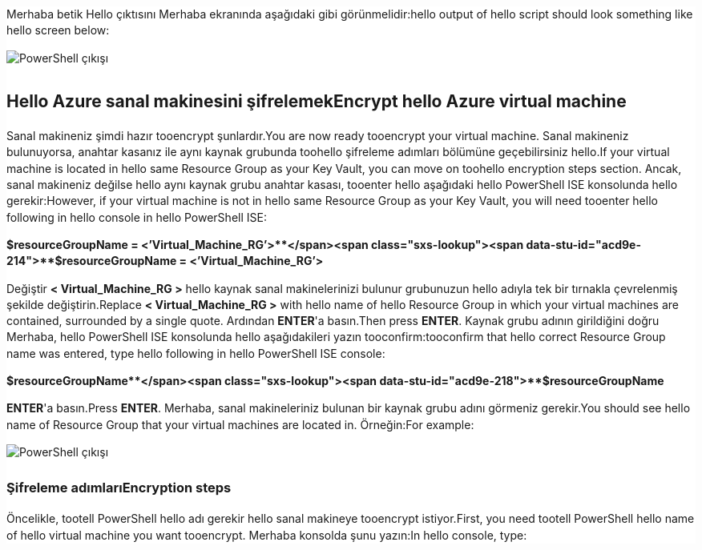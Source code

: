 <span data-ttu-id="acd9e-208">Merhaba betik Hello çıktısını Merhaba ekranında aşağıdaki gibi görünmelidir:</span><span class="sxs-lookup"><span data-stu-id="acd9e-208">hello output of hello script should look something like hello screen below:</span></span>

![PowerShell çıkışı](./media/security-center-disk-encryption/security-center-disk-encryption-fig5.png)

## <a name="encrypt-hello-azure-virtual-machine"></a><span data-ttu-id="acd9e-210">Hello Azure sanal makinesini şifrelemek</span><span class="sxs-lookup"><span data-stu-id="acd9e-210">Encrypt hello Azure virtual machine</span></span>
<span data-ttu-id="acd9e-211">Sanal makineniz şimdi hazır tooencrypt şunlardır.</span><span class="sxs-lookup"><span data-stu-id="acd9e-211">You are now ready tooencrypt your virtual machine.</span></span> <span data-ttu-id="acd9e-212">Sanal makineniz bulunuyorsa, anahtar kasanız ile aynı kaynak grubunda toohello şifreleme adımları bölümüne geçebilirsiniz hello.</span><span class="sxs-lookup"><span data-stu-id="acd9e-212">If your virtual machine is located in hello same Resource Group as your Key Vault, you can move on toohello encryption steps section.</span></span> <span data-ttu-id="acd9e-213">Ancak, sanal makineniz değilse hello aynı kaynak grubu anahtar kasası, tooenter hello aşağıdaki hello PowerShell ISE konsolunda hello gerekir:</span><span class="sxs-lookup"><span data-stu-id="acd9e-213">However, if your virtual machine is not in hello same Resource Group as your Key Vault, you will need tooenter hello following in hello console in hello PowerShell ISE:</span></span>

<span data-ttu-id="acd9e-214">**$resourceGroupName = <’Virtual_Machine_RG’>**</span><span class="sxs-lookup"><span data-stu-id="acd9e-214">**$resourceGroupName = <’Virtual_Machine_RG’>**</span></span>

<span data-ttu-id="acd9e-215">Değiştir **< Virtual_Machine_RG >** hello kaynak sanal makinelerinizi bulunur grubunuzun hello adıyla tek bir tırnakla çevrelenmiş şekilde değiştirin.</span><span class="sxs-lookup"><span data-stu-id="acd9e-215">Replace **< Virtual_Machine_RG >** with hello name of hello Resource Group in which your virtual machines are contained, surrounded by a single quote.</span></span> <span data-ttu-id="acd9e-216">Ardından **ENTER**'a basın.</span><span class="sxs-lookup"><span data-stu-id="acd9e-216">Then press **ENTER**.</span></span>
<span data-ttu-id="acd9e-217">Kaynak grubu adının girildiğini doğru Merhaba, hello PowerShell ISE konsolunda hello aşağıdakileri yazın tooconfirm:</span><span class="sxs-lookup"><span data-stu-id="acd9e-217">tooconfirm that hello correct Resource Group name was entered, type hello following in hello PowerShell ISE console:</span></span>

<span data-ttu-id="acd9e-218">**$resourceGroupName**</span><span class="sxs-lookup"><span data-stu-id="acd9e-218">**$resourceGroupName**</span></span>

<span data-ttu-id="acd9e-219">**ENTER**'a basın.</span><span class="sxs-lookup"><span data-stu-id="acd9e-219">Press **ENTER**.</span></span> <span data-ttu-id="acd9e-220">Merhaba, sanal makineleriniz bulunan bir kaynak grubu adını görmeniz gerekir.</span><span class="sxs-lookup"><span data-stu-id="acd9e-220">You should see hello name of Resource Group that your virtual machines are located in.</span></span> <span data-ttu-id="acd9e-221">Örneğin:</span><span class="sxs-lookup"><span data-stu-id="acd9e-221">For example:</span></span>

![PowerShell çıkışı](./media/security-center-disk-encryption/security-center-disk-encryption-fig6.png)

### <a name="encryption-steps"></a><span data-ttu-id="acd9e-223">Şifreleme adımları</span><span class="sxs-lookup"><span data-stu-id="acd9e-223">Encryption steps</span></span>
<span data-ttu-id="acd9e-224">Öncelikle, tootell PowerShell hello adı gerekir hello sanal makineye tooencrypt istiyor.</span><span class="sxs-lookup"><span data-stu-id="acd9e-224">First, you need tootell PowerShell hello name of hello virtual machine you want tooencrypt.</span></span> <span data-ttu-id="acd9e-225">Merhaba konsolda şunu yazın:</span><span class="sxs-lookup"><span data-stu-id="acd9e-225">In hello console, type:</span></span>
